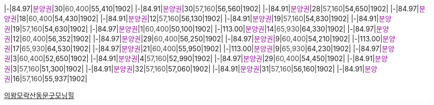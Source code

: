 |-|84.97|<span style="color:#9C11A5">분양권</span>|30|<span style="color:#444444">60,400</span>|55,410|1902|
|-|84.91|<span style="color:#9C11A5">분양권</span>|30|<span style="color:#444444">57,160</span>|56,560|1902|
|-|84.91|<span style="color:#9C11A5">분양권</span>|28|<span style="color:#444444">57,160</span>|54,650|1902|
|-|84.97|<span style="color:#9C11A5">분양권</span>|18|<span style="color:#444444">60,400</span>|54,430|1902|
|-|84.91|<span style="color:#9C11A5">분양권</span>|12|<span style="color:#444444">57,160</span>|56,130|1902|
|-|84.91|<span style="color:#9C11A5">분양권</span>|19|<span style="color:#444444">57,160</span>|54,830|1902|
|-|84.91|<span style="color:#9C11A5">분양권</span>|19|<span style="color:#444444">57,160</span>|54,630|1902|
|-|84.97|<span style="color:#9C11A5">분양권</span>|1|<span style="color:#444444">60,400</span>|50,100|1902|
|-|113.00|<span style="color:#9C11A5">분양권</span>|14|<span style="color:#444444">65,930</span>|64,330|1902|
|-|84.97|<span style="color:#9C11A5">분양권</span>|12|<span style="color:#444444">60,400</span>|56,352|1902|
|-|84.97|<span style="color:#9C11A5">분양권</span>|29|<span style="color:#444444">60,400</span>|56,250|1902|
|-|84.97|<span style="color:#9C11A5">분양권</span>|9|<span style="color:#444444">60,400</span>|54,210|1902|
|-|113.00|<span style="color:#9C11A5">분양권</span>|17|<span style="color:#444444">65,930</span>|64,530|1902|
|-|84.97|<span style="color:#9C11A5">분양권</span>|21|<span style="color:#444444">60,400</span>|55,950|1902|
|-|113.00|<span style="color:#9C11A5">분양권</span>|9|<span style="color:#444444">65,930</span>|64,230|1902|
|-|84.97|<span style="color:#9C11A5">분양권</span>|3|<span style="color:#444444">60,400</span>|52,650|1902|
|-|84.91|<span style="color:#9C11A5">분양권</span>|4|<span style="color:#444444">57,160</span>|52,990|1902|
|-|84.97|<span style="color:#9C11A5">분양권</span>|29|<span style="color:#444444">60,400</span>|54,450|1902|
|-|84.91|<span style="color:#9C11A5">분양권</span>|3|<span style="color:#444444">57,160</span>|51,300|1902|
|-|84.91|<span style="color:#9C11A5">분양권</span>|32|<span style="color:#444444">57,160</span>|57,060|1902|
|-|84.91|<span style="color:#9C11A5">분양권</span>|31|<span style="color:#444444">57,160</span>|56,160|1902|
|-|84.91|<span style="color:#9C11A5">분양권</span>|16|<span style="color:#444444">57,160</span>|55,937|1902|


<script async src="//pagead2.googlesyndication.com/pagead/js/adsbygoogle.js"></script>

<ins class="adsbygoogle"
     style="display:block"
     data-ad-client="ca-pub-2446590836940007"
     data-ad-slot="1659523306"
     data-ad-format="auto"
     data-full-width-responsive="true"></ins>
<script>
(adsbygoogle = window.adsbygoogle || []).push({});
</script>


[의왕모락산동문굿모닝힐](https://search.naver.com/search.naver?query=%EA%B2%BD%EA%B8%B0%EB%8F%84+%EC%9D%98%EC%99%95%EC%8B%9C+%EC%98%A4%EC%A0%84%EB%8F%99+%EC%9D%98%EC%99%95%EB%AA%A8%EB%9D%BD%EC%82%B0%EB%8F%99%EB%AC%B8%EA%B5%BF%EB%AA%A8%EB%8B%9D%ED%9E%90)
